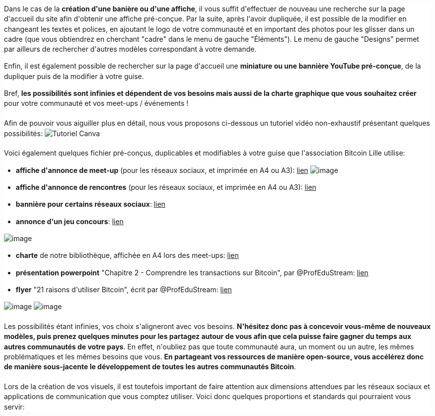 Dans le cas de la **création d'une banière ou d'une affiche**, il vous suffit d'effectuer de nouveau une recherche sur la page d'accueil du site afin d'obtenir une affiche pré-conçue. Par la suite, après l'avoir dupliquée, il est possible de la modifier en changeant les textes et polices, en ajoutant le logo de votre communauté et en important des photos pour les glisser dans un cadre (que vous obtiendrez en cherchant "cadre" dans le menu de gauche "Éléments").
Le menu de gauche "Designs" permet par ailleurs de rechercher d'autres modèles correspondant à votre demande.

Enfin, il est également possible de rechercher sur la page d'accueil une **miniature ou une bannière YouTube pré-conçue**, de la dupliquer puis de la modifier à votre guise.

Bref, **les possibilités sont infinies et dépendent de vos besoins mais aussi de la charte graphique que vous souhaitez créer** pour votre communauté et vos meet-ups / événements !
####
Afin de pouvoir vous aiguiller plus en détail, nous vous proposons ci-dessous un tutoriel vidéo non-exhaustif présentant quelques possibilités:
![Tutoriel Canva](https://www.youtube.com/watch?v=sgloI_v-nAk)
####
Voici également quelques fichier pré-conçus, duplicables et modifiables à votre guise que l'association Bitcoin Lille utilise:
- **affiche d'annonce de meet-up** (pour les réseaux sociaux, et imprimée en A4 ou A3): [lien](https://www.canva.com/design/DAGBvBXFJ8A/92-j_toeLU8QbVAD0NwoAA/edit?utm_content=DAGBvBXFJ8A&utm_campaign=designshare&utm_medium=link2&utm_source=sharebutton)
![image](assets/fr/chapter5/img10-fr.webp)

- **affiche d'annonce de rencontres** (pour les réseaux sociaux, et imprimée en A4 ou A3): [lien](https://www.canva.com/design/DAGBvG3rNCc/oXtNR9pduRs22AqclG4O2g/edit?utm_content=DAGBvG3rNCc&utm_campaign=designshare&utm_medium=link2&utm_source=sharebutton)

- **bannière pour certains réseaux sociaux**: [lien](https://www.canva.com/design/DAGBvOXyNqw/iSJG9PbIQHgGWHz5PhlXSQ/edit?utm_content=DAGBvOXyNqw&utm_campaign=designshare&utm_medium=link2&utm_source=sharebutton)

- **annonce d'un jeu concours**: [lien](https://www.canva.com/design/DAGBvIjuA_w/YzSUXzOmbNV9oCma9mluOw/edit?utm_content=DAGBvIjuA_w&utm_campaign=designshare&utm_medium=link2&utm_source=sharebutton)

![image](assets/fr/chapter5/img11bis.webp)

- **charte** de notre bibliothèque, affichée en A4 lors des meet-ups: [lien](https://www.canva.com/design/DAGBvPqL7N4/LmUItfsysypRLSOFOzBXcQ/edit?utm_content=DAGBvPqL7N4&utm_campaign=designshare&utm_medium=link2&utm_source=sharebutton)

- **présentation powerpoint** "Chapitre 2 - Comprendre les transactions sur Bitcoin", par @ProfEduStream: [lien](https://www.canva.com/design/DAFsEcnOro8/Mz9FYdTGhsvozZOe0Y9jtw/edit?utm_content=DAFsEcnOro8&utm_campaign=designshare&utm_medium=link2&utm_source=sharebutton)

- **flyer** "21 raisons d'utiliser Bitcoin", écrit par @ProfEduStream: [lien](https://www.canva.com/design/DAFtAR1NauQ/ZDwl2CchIJ9Gpb36N6-7iw/edit?utm_content=DAFtAR1NauQ&utm_campaign=designshare&utm_medium=link2&utm_source=sharebutton)

![image](assets/fr/chapter5/img12-fr.webp)
![image](assets/fr/chapter5/img13-fr.webp)
#### 
Les possibilités étant infinies, vos choix s'aligneront avec vos besoins. **N'hésitez donc pas à concevoir vous-même de nouveaux modèles, puis prenez quelques minutes pour les partagez autour de vous afin que cela puisse faire gagner du temps aux autres communautés de votre pays**.
En effet, n'oubliez pas que toute communauté aura, un moment ou un autre, les mêmes problématiques et les mêmes besoins que vous. **En partageant vos ressources de manière open-source, vous accélérez donc de manière sous-jacente le développement de toutes les autres communautés Bitcoin**.
####
Lors de la création de vos visuels, il est toutefois important de faire attention aux dimensions attendues par les réseaux sociaux et applications de communication que vous comptez utiliser.
Voici donc quelques proportions et standards qui pourraient vous servir:
